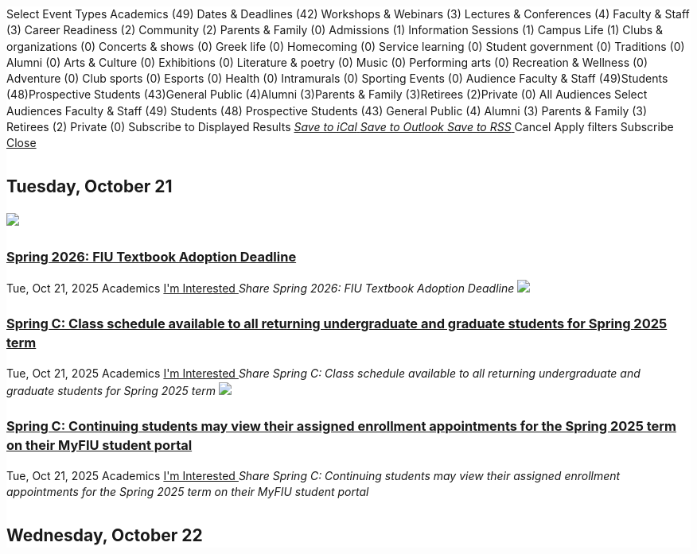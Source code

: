 Select Event Types Academics (49) Dates & Deadlines (42) Workshops & Webinars (3) Lectures & Conferences (4) Faculty & Staff (3) Career Readiness (2) Community (2) Parents & Family (0) Admissions (1) Information Sessions (1) Campus Life (1) Clubs & organizations (0) Concerts & shows (0) Greek life (0) Homecoming (0) Service learning (0) Student government (0) Traditions (0) Alumni (0) Arts & Culture (0) Exhibitions (0) Literature & poetry (0) Music (0) Performing arts (0) Recreation & Wellness (0) Adventure (0) Club sports (0) Esports (0) Health (0) Intramurals (0) Sporting Events (0)
Audience Faculty & Staff (49)Students (48)Prospective Students (43)General Public (4)Alumni (3)Parents & Family (3)Retirees (2)Private (0)
All Audiences
Select Audiences Faculty & Staff (49) Students (48) Prospective Students (43) General Public (4) Alumni (3) Parents & Family (3) Retirees (2) Private (0)
Subscribe to Displayed Results
[ _Save to iCal_ ](webcal://calendar.fiu.edu/calendar.ics "Save to iCal") [ _Save to Outlook_ ](webcal://calendar.fiu.edu/calendar.ics "Save to Outlook") [ _Save to RSS_ ](https://calendar.fiu.edu/calendar.xml "Save to RSS")
Cancel Apply filters
Subscribe [ Close ](https://calendar.fiu.edu/calendar/2025/10)
## Tuesday, October 21
[ ![](https://localist-images.azureedge.net/photos/664326/card/7eb1b843932ccca9c16245cc99f64d88370c9c69.jpg) ](https://calendar.fiu.edu/event/spring-2026-fiu-textbook-adoption-deadline)
### [Spring 2026: FIU Textbook Adoption Deadline](https://calendar.fiu.edu/event/spring-2026-fiu-textbook-adoption-deadline)
Tue, Oct 21, 2025 
Academics
[ I'm Interested ](https://calendar.fiu.edu/event/46808075227064/confirm?instance_id=46808075228089&return=https%3A%2F%2Fcalendar.fiu.edu%2Fcalendar%2F2025%2F10)
_Share Spring 2026: FIU Textbook Adoption Deadline_
[ ![](https://localist-images.azureedge.net/photos/664326/card/7eb1b843932ccca9c16245cc99f64d88370c9c69.jpg) ](https://calendar.fiu.edu/event/spring-c-class-schedule-available-to-all-returning-undergraduate-and-graduate-students-for-spring-2025-term)
### [Spring C: Class schedule available to all returning undergraduate and graduate students for Spring 2025 term](https://calendar.fiu.edu/event/spring-c-class-schedule-available-to-all-returning-undergraduate-and-graduate-students-for-spring-2025-term)
Tue, Oct 21, 2025 
Academics
[ I'm Interested ](https://calendar.fiu.edu/event/48369203238138/confirm?instance_id=48369203239163&return=https%3A%2F%2Fcalendar.fiu.edu%2Fcalendar%2F2025%2F10)
_Share Spring C: Class schedule available to all returning undergraduate and graduate students for Spring 2025 term_
[ ![](https://localist-images.azureedge.net/photos/664326/card/7eb1b843932ccca9c16245cc99f64d88370c9c69.jpg) ](https://calendar.fiu.edu/event/spring-c-continuing-students-may-view-their-assigned-enrollment-appointments-for-the-spring-2025-term-on-their-myfiu-student-portal)
### [Spring C: Continuing students may view their assigned enrollment appointments for the Spring 2025 term on their MyFIU student portal](https://calendar.fiu.edu/event/spring-c-continuing-students-may-view-their-assigned-enrollment-appointments-for-the-spring-2025-term-on-their-myfiu-student-portal)
Tue, Oct 21, 2025 
Academics
[ I'm Interested ](https://calendar.fiu.edu/event/48369208173128/confirm?instance_id=48369208174153&return=https%3A%2F%2Fcalendar.fiu.edu%2Fcalendar%2F2025%2F10)
_Share Spring C: Continuing students may view their assigned enrollment appointments for the Spring 2025 term on their MyFIU student portal_
## Wednesday, October 22